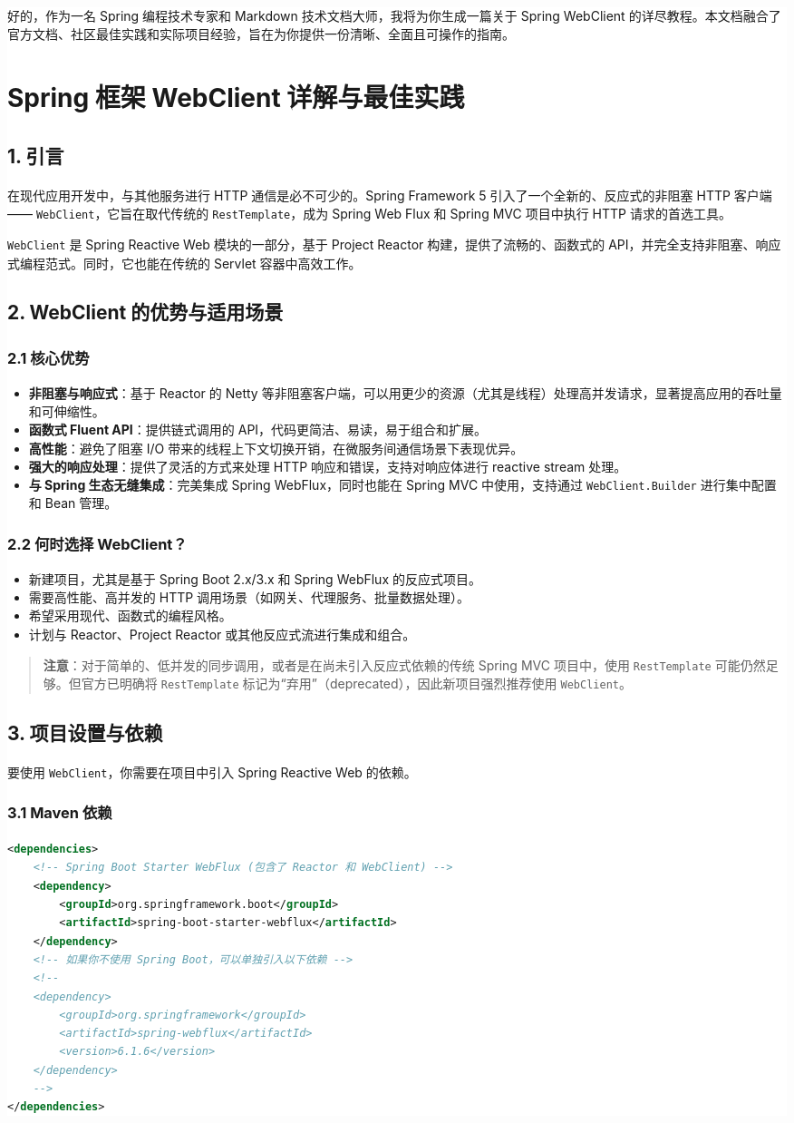 好的，作为一名 Spring 编程技术专家和 Markdown 技术文档大师，我将为你生成一篇关于 Spring WebClient 的详尽教程。本文档融合了官方文档、社区最佳实践和实际项目经验，旨在为你提供一份清晰、全面且可操作的指南。

# Spring 框架 WebClient 详解与最佳实践

## 1. 引言

在现代应用开发中，与其他服务进行 HTTP 通信是必不可少的。Spring Framework 5 引入了一个全新的、反应式的非阻塞 HTTP 客户端—— `WebClient`，它旨在取代传统的 `RestTemplate`，成为 Spring Web Flux 和 Spring MVC 项目中执行 HTTP 请求的首选工具。

`WebClient` 是 Spring Reactive Web 模块的一部分，基于 Project Reactor 构建，提供了流畅的、函数式的 API，并完全支持非阻塞、响应式编程范式。同时，它也能在传统的 Servlet 容器中高效工作。

## 2. WebClient 的优势与适用场景

### 2.1 核心优势

- **非阻塞与响应式**：基于 Reactor 的 Netty 等非阻塞客户端，可以用更少的资源（尤其是线程）处理高并发请求，显著提高应用的吞吐量和可伸缩性。
- **函数式 Fluent API**：提供链式调用的 API，代码更简洁、易读，易于组合和扩展。
- **高性能**：避免了阻塞 I/O 带来的线程上下文切换开销，在微服务间通信场景下表现优异。
- **强大的响应处理**：提供了灵活的方式来处理 HTTP 响应和错误，支持对响应体进行 reactive stream 处理。
- **与 Spring 生态无缝集成**：完美集成 Spring WebFlux，同时也能在 Spring MVC 中使用，支持通过 `WebClient.Builder` 进行集中配置和 Bean 管理。

### 2.2 何时选择 WebClient？

- 新建项目，尤其是基于 Spring Boot 2.x/3.x 和 Spring WebFlux 的反应式项目。
- 需要高性能、高并发的 HTTP 调用场景（如网关、代理服务、批量数据处理）。
- 希望采用现代、函数式的编程风格。
- 计划与 Reactor、Project Reactor 或其他反应式流进行集成和组合。

> **注意**：对于简单的、低并发的同步调用，或者是在尚未引入反应式依赖的传统 Spring MVC 项目中，使用 `RestTemplate` 可能仍然足够。但官方已明确将 `RestTemplate` 标记为“弃用”（deprecated），因此新项目强烈推荐使用 `WebClient`。

## 3. 项目设置与依赖

要使用 `WebClient`，你需要在项目中引入 Spring Reactive Web 的依赖。

### 3.1 Maven 依赖

```xml
<dependencies>
    <!-- Spring Boot Starter WebFlux (包含了 Reactor 和 WebClient) -->
    <dependency>
        <groupId>org.springframework.boot</groupId>
        <artifactId>spring-boot-starter-webflux</artifactId>
    </dependency>
    <!-- 如果你不使用 Spring Boot，可以单独引入以下依赖 -->
    <!--
    <dependency>
        <groupId>org.springframework</groupId>
        <artifactId>spring-webflux</artifactId>
        <version>6.1.6</version>
    </dependency>
    -->
</dependencies>
```
